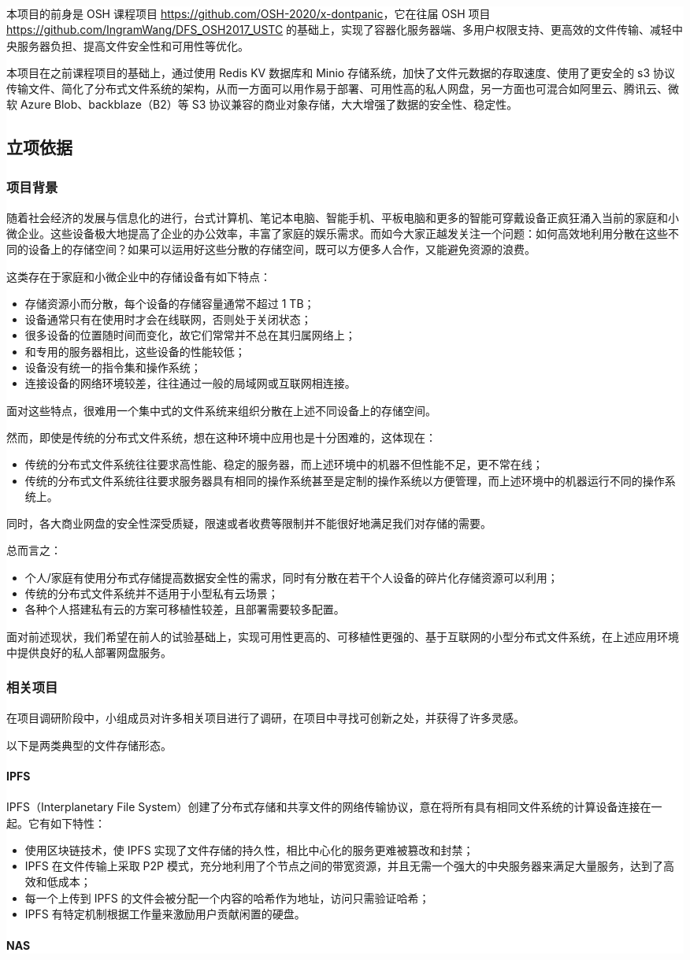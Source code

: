 本项目的前身是 OSH 课程项目 <https://github.com/OSH-2020/x-dontpanic>，它在往届 OSH 项目 <https://github.com/IngramWang/DFS_OSH2017_USTC> 的基础上，实现了容器化服务器端、多用户权限支持、更高效的文件传输、减轻中央服务器负担、提高文件安全性和可用性等优化。

本项目在之前课程项目的基础上，通过使用 Redis KV 数据库和 Minio 存储系统，加快了文件元数据的存取速度、使用了更安全的 s3 协议传输文件、简化了分布式文件系统的架构，从而一方面可以用作易于部署、可用性高的私人网盘，另一方面也可混合如阿里云、腾讯云、微软 Azure Blob、backblaze（B2）等 S3 协议兼容的商业对象存储，大大增强了数据的安全性、稳定性。

## 立项依据

### 项目背景

随着社会经济的发展与信息化的进行，台式计算机、笔记本电脑、智能手机、平板电脑和更多的智能可穿戴设备正疯狂涌入当前的家庭和小微企业。这些设备极大地提高了企业的办公效率，丰富了家庭的娱乐需求。而如今大家正越发关注一个问题：如何高效地利用分散在这些不同的设备上的存储空间？如果可以运用好这些分散的存储空间，既可以方便多人合作，又能避免资源的浪费。

这类存在于家庭和小微企业中的存储设备有如下特点：

- 存储资源小而分散，每个设备的存储容量通常不超过 1 TB；
- 设备通常只有在使用时才会在线联网，否则处于关闭状态；
- 很多设备的位置随时间而变化，故它们常常并不总在其归属网络上；
- 和专用的服务器相比，这些设备的性能较低；
- 设备没有统一的指令集和操作系统；
- 连接设备的网络环境较差，往往通过一般的局域网或互联网相连接。

面对这些特点，很难用一个集中式的文件系统来组织分散在上述不同设备上的存储空间。

然而，即使是传统的分布式文件系统，想在这种环境中应用也是十分困难的，这体现在：

- 传统的分布式文件系统往往要求高性能、稳定的服务器，而上述环境中的机器不但性能不足，更不常在线；
- 传统的分布式文件系统往往要求服务器具有相同的操作系统甚至是定制的操作系统以方便管理，而上述环境中的机器运行不同的操作系统上。

同时，各大商业网盘的安全性深受质疑，限速或者收费等限制并不能很好地满足我们对存储的需要。

总而言之：

- 个人/家庭有使用分布式存储提高数据安全性的需求，同时有分散在若干个人设备的碎片化存储资源可以利用；
- 传统的分布式文件系统并不适用于小型私有云场景；
- 各种个人搭建私有云的方案可移植性较差，且部署需要较多配置。

面对前述现状，我们希望在前人的试验基础上，实现可用性更高的、可移植性更强的、基于互联网的小型分布式文件系统，在上述应用环境中提供良好的私人部署网盘服务。

### 相关项目

在项目调研阶段中，小组成员对许多相关项目进行了调研，在项目中寻找可创新之处，并获得了许多灵感。

以下是两类典型的文件存储形态。

#### IPFS

IPFS（Interplanetary File System）创建了分布式存储和共享文件的网络传输协议，意在将所有具有相同文件系统的计算设备连接在一起。它有如下特性：

- 使用区块链技术，使 IPFS 实现了文件存储的持久性，相比中心化的服务更难被篡改和封禁；
- IPFS 在文件传输上采取 P2P 模式，充分地利用了个节点之间的带宽资源，并且无需一个强大的中央服务器来满足大量服务，达到了高效和低成本；
- 每一个上传到 IPFS 的文件会被分配一个内容的哈希作为地址，访问只需验证哈希；
- IPFS 有特定机制根据工作量来激励用户贡献闲置的硬盘。

#### NAS

